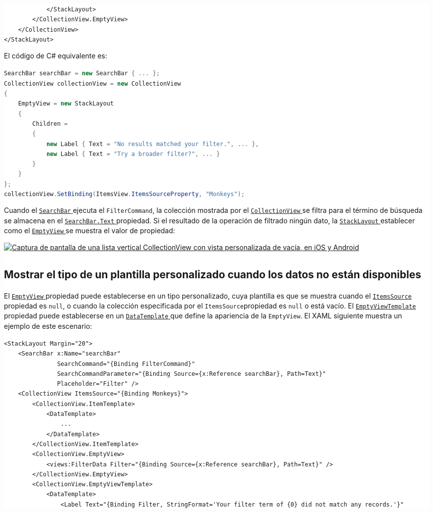 ```xaml
            </StackLayout>
        </CollectionView.EmptyView>
    </CollectionView>
</StackLayout>
```

El código de C# equivalente es:

```csharp
SearchBar searchBar = new SearchBar { ... };
CollectionView collectionView = new CollectionView
{
    EmptyView = new StackLayout
    {
        Children =
        {
            new Label { Text = "No results matched your filter.", ... },
            new Label { Text = "Try a broader filter?", ... }
        }
    }
};
collectionView.SetBinding(ItemsView.ItemsSourceProperty, "Monkeys");
```

Cuando el [ `SearchBar` ](xref:Xamarin.Forms.SearchBar) ejecuta el `FilterCommand`, la colección mostrada por el [ `CollectionView` ](xref:Xamarin.Forms.CollectionView) se filtra para el término de búsqueda se almacena en el [ `SearchBar.Text` ](xref:Xamarin.Forms.SearchBar.Text) propiedad. Si el resultado de la operación de filtrado ningún dato, la [ `StackLayout` ](xref:Xamarin.Forms.StackLayout) establecer como el [ `EmptyView` ](xref:Xamarin.Forms.ItemsView.EmptyView) se muestra el valor de propiedad:

[![Captura de pantalla de una lista vertical CollectionView con vista personalizada de vacía, en iOS y Android](emptyview-images/filter-multiple-views.png "CollectionView lista vertical con vista vacía personalizada")](emptyview-images/filter-multiple-views-large.png#lightbox "CollectionView lista vertical con personalizado Vista vacía")

## <a name="display-a-templated-custom-type-when-data-is-unavailable"></a>Mostrar el tipo de un plantilla personalizado cuando los datos no están disponibles

El [ `EmptyView` ](xref:Xamarin.Forms.ItemsView.EmptyView) propiedad puede establecerse en un tipo personalizado, cuya plantilla es que se muestra cuando el [ `ItemsSource` ](xref:Xamarin.Forms.ItemsView.ItemsSource) propiedad es `null`, o cuando la colección especificada por el `ItemsSource`propiedad es `null` o está vacío. El [ `EmptyViewTemplate` ](xref:Xamarin.Forms.ItemsView.EmptyViewTemplate) propiedad puede establecerse en un [ `DataTemplate` ](xref:Xamarin.Forms.DataTemplate) que define la apariencia de la `EmptyView`. El XAML siguiente muestra un ejemplo de este escenario:

```xaml
<StackLayout Margin="20">
    <SearchBar x:Name="searchBar"
               SearchCommand="{Binding FilterCommand}"
               SearchCommandParameter="{Binding Source={x:Reference searchBar}, Path=Text}"
               Placeholder="Filter" />
    <CollectionView ItemsSource="{Binding Monkeys}">
        <CollectionView.ItemTemplate>
            <DataTemplate>
                ...
            </DataTemplate>
        </CollectionView.ItemTemplate>
        <CollectionView.EmptyView>
            <views:FilterData Filter="{Binding Source={x:Reference searchBar}, Path=Text}" />
        </CollectionView.EmptyView>
        <CollectionView.EmptyViewTemplate>
            <DataTemplate>
                <Label Text="{Binding Filter, StringFormat='Your filter term of {0} did not match any records.'}"
```